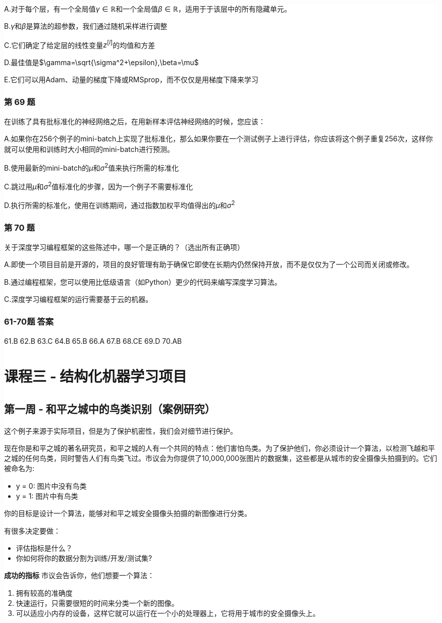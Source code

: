 A.对于每个层，有一个全局值$\gamma \in \mathbb{R}$和一个全局值$\beta \in \mathbb{R}$，适用于于该层中的所有隐藏单元。

B.$\gamma$和$\beta$是算法的超参数，我们通过随机采样进行调整

C.它们确定了给定层的线性变量$z^{[l]}$的均值和方差

D.最佳值是$\gamma=\sqrt{\sigma^2+\epsilon},\beta=\mu$

E.它们可以用Adam、动量的梯度下降或RMSprop，而不仅仅是用梯度下降来学习

### 第 69 题
在训练了具有批标准化的神经网络之后，在用新样本评估神经网络的时候，您应该：

A.如果你在256个例子的mini-batch上实现了批标准化，那么如果你要在一个测试例子上进行评估，你应该将这个例子重复256次，这样你就可以使用和训练时大小相同的mini-batch进行预测。

B.使用最新的mini-batch的$\mu$和$\sigma^2$值来执行所需的标准化

C.跳过用$\mu$和$\sigma^2$值标准化的步骤，因为一个例子不需要标准化

D.执行所需的标准化，使用在训练期间，通过指数加权平均值得出的$\mu$和$\sigma^2$

### 第 70 题
关于深度学习编程框架的这些陈述中，哪一个是正确的？（选出所有正确项）

A.即使一个项目目前是开源的，项目的良好管理有助于确保它即使在长期内仍然保持开放，而不是仅仅为了一个公司而关闭或修改。

B.通过编程框架，您可以使用比低级语言（如Python）更少的代码来编写深度学习算法。

C.深度学习编程框架的运行需要基于云的机器。

### 61-70题 答案
61.B 62.B 63.C 64.B 65.B 66.A 67.B 68.CE 69.D 70.AB

# 课程三 - 结构化机器学习项目

## 第一周 - 和平之城中的鸟类识别（案例研究）

这个例子来源于实际项目，但是为了保护机密性，我们会对细节进行保护。

现在你是和平之城的著名研究员，和平之城的人有一个共同的特点：他们害怕鸟类。为了保护他们，你必须设计一个算法，以检测飞越和平之城的任何鸟类，同时警告人们有鸟类飞过。市议会为你提供了10,000,000张图片的数据集，这些都是从城市的安全摄像头拍摄到的。它们被命名为:

* y = 0: 图片中没有鸟类
* y = 1: 图片中有鸟类

你的目标是设计一个算法，能够对和平之城安全摄像头拍摄的新图像进行分类。

有很多决定要做：

* 评估指标是什么？
* 你如何将你的数据分割为训练/开发/测试集?

**成功的指标**
市议会告诉你，他们想要一个算法：

1. 拥有较高的准确度
1. 快速运行，只需要很短的时间来分类一个新的图像。
1. 可以适应小内存的设备，这样它就可以运行在一个小的处理器上，它将用于城市的安全摄像头上。
